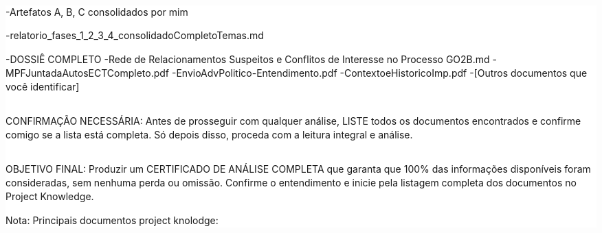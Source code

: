 -Artefatos A,
B, C consolidados
por mim

-relatorio_fases_1_2_3_4_consolidadoCompletoTemas.md

-DOSSIÊ COMPLETO -Rede de
Relacionamentos Suspeitos
e Conflitos
de Interesse
no Processo
GO2B.md -MPFJuntadaAutosECTCompleto.pdf
-EnvioAdvPolitico-Entendimento.pdf -ContextoeHistoricoImp.pdf
-[Outros documentos
que você
identificar]
##
CONFIRMAÇÃO NECESSÁRIA:
Antes de
prosseguir com
qualquer análise,
LISTE todos os
documentos encontrados
e confirme
comigo se
a lista
está completa.
Só depois
disso, proceda
com a
leitura integral
e análise.

##
OBJETIVO FINAL:
Produzir um
CERTIFICADO DE ANÁLISE COMPLETA que garanta
que 100%
das informações
disponíveis foram
consideradas, sem
nenhuma perda
ou omissão.
Confirme o
entendimento e
inicie pela
listagem completa
dos documentos
no Project
Knowledge.

Nota:
Principais documentos
project knolodge:
